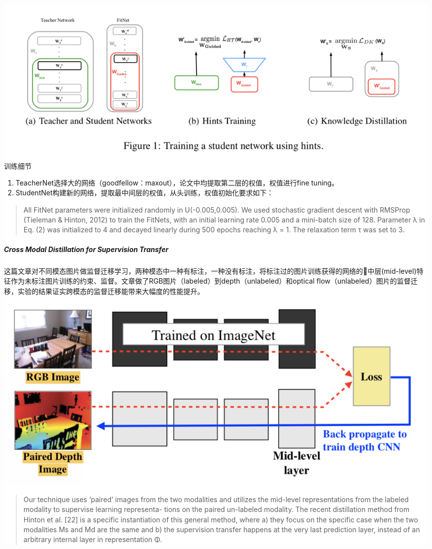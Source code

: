 ![](imgs/2018-07-11-14-05-49.png)
训练细节
1. TeacherNet选择大的网络（goodfellow：maxout），论文中均提取第二层的权值，权值进行fine tuning。
2. StudentNet构建新的网络，提取最中间层的权值，从头训练，权值初始化要求如下：
>All FitNet parameters were initialized randomly in U(-0.005,0.005). We used stochastic gradient descent with RMSProp (Tieleman & Hinton, 2012) to train the FitNets, with an initial learning rate 0.005 and a mini-batch size of 128. Parameter λ in Eq. (2) was initialized to 4 and decayed linearly during 500 epochs reaching λ = 1. The relaxation term τ was set to 3.









##### *Cross Modal Distillation for Supervision Transfer*
这篇文章对不同模态图片做监督迁移学习，两种模态中一种有标注，一种没有标注，将标注过的图片训练获得的网络的中层(mid-level)特征作为未标注图片训练的约束、监督。文章做了RGB图片（labeled）到depth（unlabeled）和optical flow（unlabeled）图片的监督迁移，实验的结果证实跨模态的监督迁移能带来大幅度的性能提升。
![](imgs/2018-07-10-15-56-09.png)
>Our technique uses ‘paired’ images from the two modalities and utilizes the mid-level representations from the labeled modality to supervise learning representa- tions on the paired un-labeled modality. 
The recent distillation method from Hinton et al. [22] is a specific instantiation of this general method, where a) they focus on the specific case when the two modalities Ms and Md are the same and b) the supervision transfer happens at the very last prediction layer, instead of an arbitrary internal layer in representation Φ.
